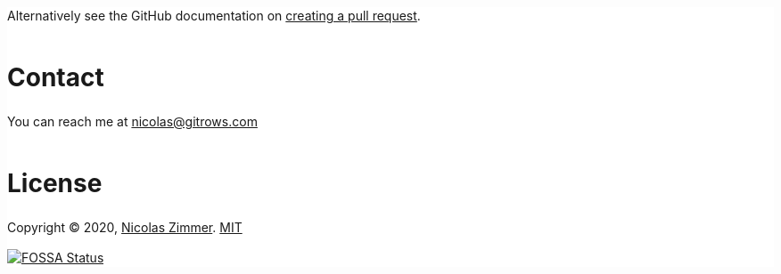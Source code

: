 Alternatively see the GitHub documentation on [creating a pull request](https://help.github.com/en/github/collaborating-with-issues-and-pull-requests/creating-a-pull-request).

# Contact

You can reach me at <nicolas@gitrows.com>

# License

Copyright © 2020, [Nicolas Zimmer](https://github.com/nicolaszimmer).
[MIT](LICENSE)


[![FOSSA Status](https://app.fossa.com/api/projects/git%2Bgithub.com%2Fgitrows%2Fgitrows.svg?type=large)](https://app.fossa.com/projects/git%2Bgithub.com%2Fgitrows%2Fgitrows?ref=badge_large)

